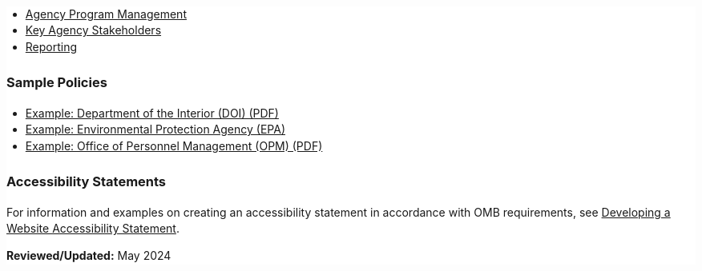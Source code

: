 * [Agency Program Management]({{site.baseurl}}/manage/roles/#management)
* [Key Agency Stakeholders]({{site.baseurl}}/manage/roles/#stakeholders)
* [Reporting]({{site.baseurl}}/manage/roles/#reporting)

### Sample Policies

<ul>
  <li><a href="https://www.doi.gov/sites/doi.gov/files/elips/documents/375-dm-8_0.pdf" target="_blank" class="usa-link--external text-top">Example: Department of the Interior (DOI) (PDF)</a></li>
  <li><a href="https://www.epa.gov/irmpoli8/section-508-policy-and-procedures" target="_blank" class="usa-link--external text-top">Example: Environmental Protection Agency (EPA)</a></li>
  <li><a href="https://www.opm.gov/information-management/accessibility/OPMSection508Policy2021.pdf" target="_blank" class="usa-link--external text-top">Example: Office of Personnel Management (OPM) (PDF)</a></li>
</ul>

### Accessibility Statements

For information and examples on creating an accessibility statement in accordance with OMB requirements, see [Developing a Website Accessibility Statement][1].

**Reviewed/Updated:** May 2024

[1]: {{site.baseurl}}/manage/laws-and-policies/website-accessibility-statement/
